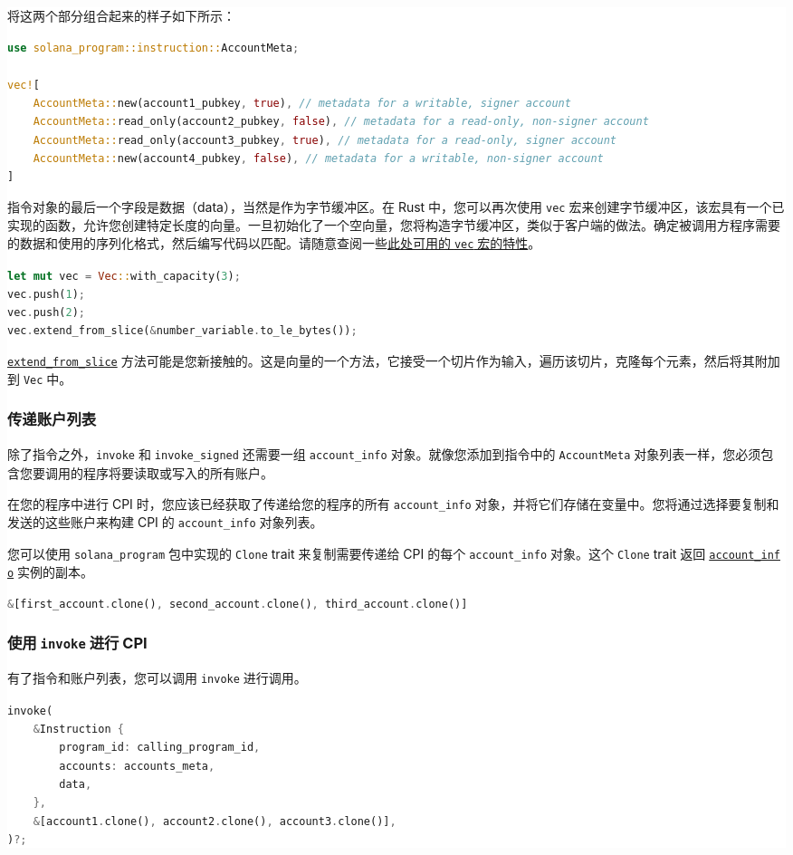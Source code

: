 将这两个部分组合起来的样子如下所示：

```rust
use solana_program::instruction::AccountMeta;

vec![
    AccountMeta::new(account1_pubkey, true), // metadata for a writable, signer account
    AccountMeta::read_only(account2_pubkey, false), // metadata for a read-only, non-signer account
    AccountMeta::read_only(account3_pubkey, true), // metadata for a read-only, signer account
    AccountMeta::new(account4_pubkey, false), // metadata for a writable, non-signer account
]
```

指令对象的最后一个字段是数据（data），当然是作为字节缓冲区。在 Rust 中，您可以再次使用 `vec` 宏来创建字节缓冲区，该宏具有一个已实现的函数，允许您创建特定长度的向量。一旦初始化了一个空向量，您将构造字节缓冲区，类似于客户端的做法。确定被调用方程序需要的数据和使用的序列化格式，然后编写代码以匹配。请随意查阅一些[此处可用的 `vec` 宏的特性](https://doc.rust-lang.org/alloc/vec/struct.Vec.html#)。

```rust
let mut vec = Vec::with_capacity(3);
vec.push(1);
vec.push(2);
vec.extend_from_slice(&number_variable.to_le_bytes());
```

[`extend_from_slice`](https://doc.rust-lang.org/alloc/vec/struct.Vec.html#method.extend_from_slice) 方法可能是您新接触的。这是向量的一个方法，它接受一个切片作为输入，遍历该切片，克隆每个元素，然后将其附加到 `Vec` 中。

### 传递账户列表

除了指令之外，`invoke` 和 `invoke_signed` 还需要一组 `account_info` 对象。就像您添加到指令中的 `AccountMeta` 对象列表一样，您必须包含您要调用的程序将要读取或写入的所有账户。

在您的程序中进行 CPI 时，您应该已经获取了传递给您的程序的所有 `account_info` 对象，并将它们存储在变量中。您将通过选择要复制和发送的这些账户来构建 CPI 的 `account_info` 对象列表。

您可以使用 `solana_program` 包中实现的 `Clone` trait 来复制需要传递给 CPI 的每个 `account_info` 对象。这个 `Clone` trait 返回 [`account_info`](https://docs.rs/solana-program/latest/solana_program/account_info/struct.AccountInfo.html) 实例的副本。

```rust
&[first_account.clone(), second_account.clone(), third_account.clone()]
```

### 使用 `invoke` 进行 CPI

有了指令和账户列表，您可以调用 `invoke` 进行调用。

```rust
invoke(
    &Instruction {
        program_id: calling_program_id,
        accounts: accounts_meta,
        data,
    },
    &[account1.clone(), account2.clone(), account3.clone()],
)?;
```
